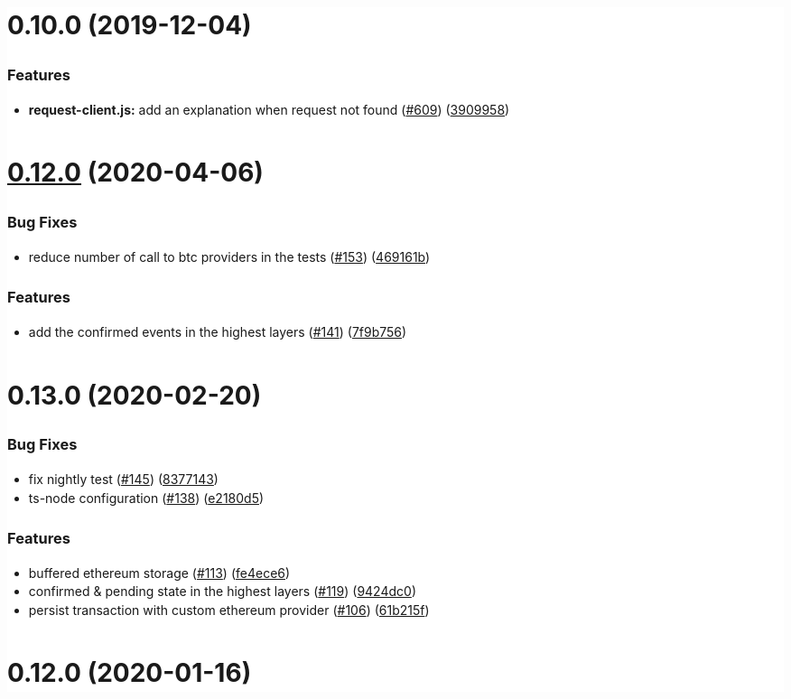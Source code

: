 # 0.10.0 (2019-12-04)

### Features

- **request-client.js:** add an explanation when request not found ([#609](https://github.com/RequestNetwork/requestNetwork/issues/609)) ([3909958](https://github.com/RequestNetwork/requestNetwork/commit/39099580b65b86282d19a71ffad77f1b89767cca))

# [0.12.0](https://github.com/RequestNetwork/requestNetwork/compare/@huma-shan/integration-test@0.6.0...@huma-shan/integration-test@0.12.0) (2020-04-06)

### Bug Fixes

- reduce number of call to btc providers in the tests ([#153](https://github.com/RequestNetwork/requestNetwork/issues/153)) ([469161b](https://github.com/RequestNetwork/requestNetwork/commit/469161b0a26b43c8bdf8ff7ceb7524dfd3d2029f))

### Features

- add the confirmed events in the highest layers ([#141](https://github.com/RequestNetwork/requestNetwork/issues/141)) ([7f9b756](https://github.com/RequestNetwork/requestNetwork/commit/7f9b756d51b20fbd45971f4db3e9865b75f2d265))

# 0.13.0 (2020-02-20)

### Bug Fixes

- fix nightly test ([#145](https://github.com/RequestNetwork/requestNetwork/issues/145)) ([8377143](https://github.com/RequestNetwork/requestNetwork/commit/83771435234a2f7f00d3ac072911a6ec918007f4))
- ts-node configuration ([#138](https://github.com/RequestNetwork/requestNetwork/issues/138)) ([e2180d5](https://github.com/RequestNetwork/requestNetwork/commit/e2180d507bd87116fdeb3466690b6df0c5187976))

### Features

- buffered ethereum storage ([#113](https://github.com/RequestNetwork/requestNetwork/issues/113)) ([fe4ece6](https://github.com/RequestNetwork/requestNetwork/commit/fe4ece6a1768155182be2d3ebb2908501f571912))
- confirmed & pending state in the highest layers ([#119](https://github.com/RequestNetwork/requestNetwork/issues/119)) ([9424dc0](https://github.com/RequestNetwork/requestNetwork/commit/9424dc0c9482208fdbe714f8d29f5deed68711de))
- persist transaction with custom ethereum provider ([#106](https://github.com/RequestNetwork/requestNetwork/issues/106)) ([61b215f](https://github.com/RequestNetwork/requestNetwork/commit/61b215fb8335d01dfa069d7f7899dd5b33749692))

# 0.12.0 (2020-01-16)
